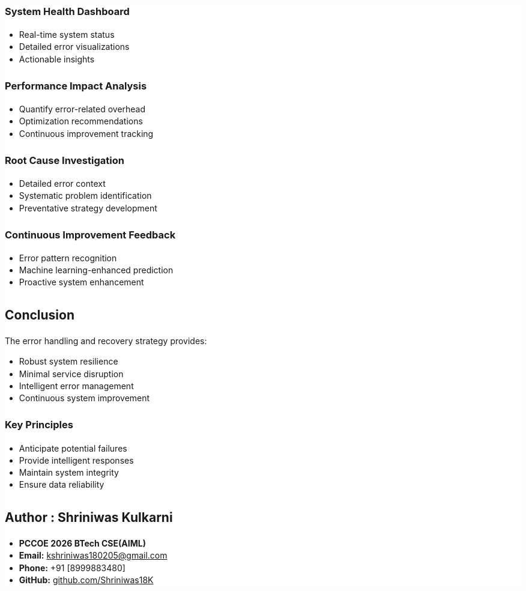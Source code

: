 ### System Health Dashboard
- Real-time system status
- Detailed error visualizations
- Actionable insights

### Performance Impact Analysis
- Quantify error-related overhead
- Optimization recommendations
- Continuous improvement tracking

### Root Cause Investigation
- Detailed error context
- Systematic problem identification
- Preventative strategy development

### Continuous Improvement Feedback
- Error pattern recognition
- Machine learning-enhanced prediction
- Proactive system enhancement

## Conclusion

The error handling and recovery strategy provides:
- Robust system resilience
- Minimal service disruption
- Intelligent error management
- Continuous system improvement

### Key Principles
- Anticipate potential failures
- Provide intelligent responses
- Maintain system integrity
- Ensure data reliability

## Author : Shriniwas Kulkarni
- **PCCOE 2026 BTech CSE(AIML)**
- **Email:** [kshriniwas180205@gmail.com](mailto:kshriniwas180205@gmail.com)  
- **Phone:** +91 [8999883480]  
- **GitHub:** [github.com/Shriniwas18K](https://github.com/Shriniwas18K)